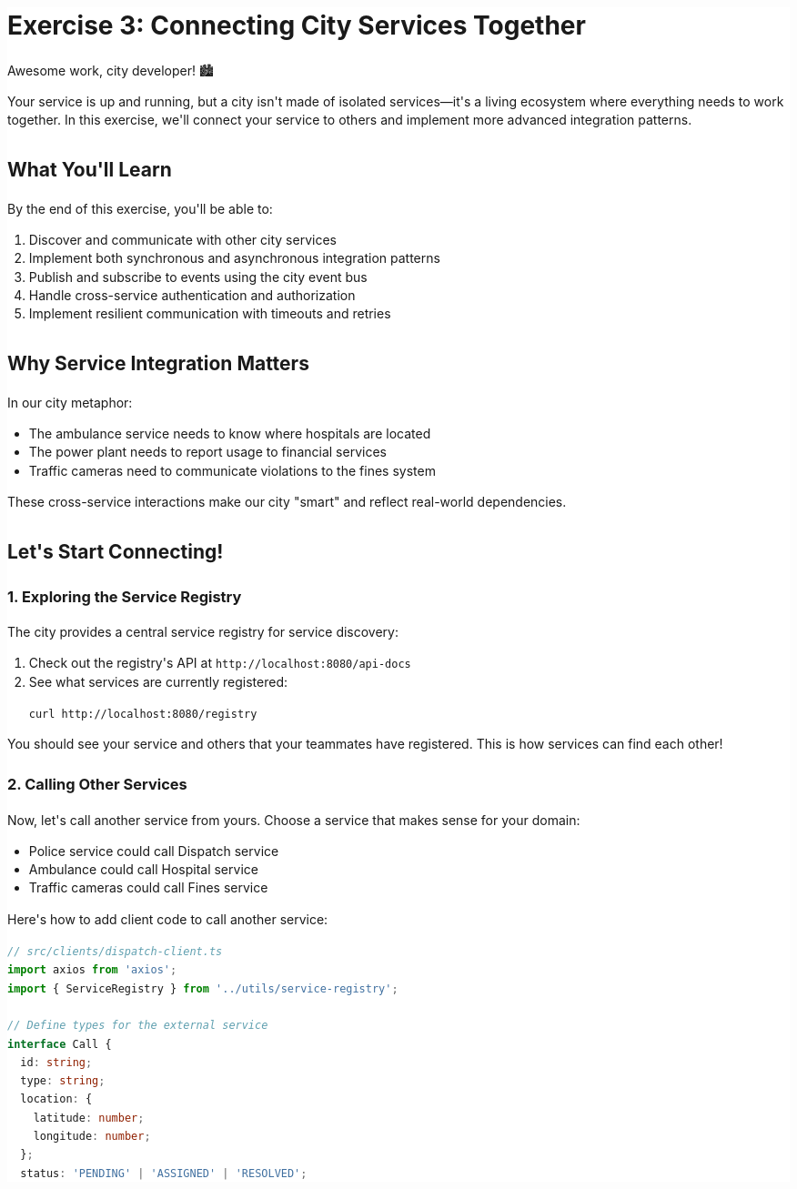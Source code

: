 # Exercise 3: Connecting City Services Together

Awesome work, city developer! 🏙️ 

Your service is up and running, but a city isn't made of isolated services—it's a living ecosystem where everything needs to work together. In this exercise, we'll connect your service to others and implement more advanced integration patterns.

## What You'll Learn

By the end of this exercise, you'll be able to:

1. Discover and communicate with other city services
2. Implement both synchronous and asynchronous integration patterns
3. Publish and subscribe to events using the city event bus
4. Handle cross-service authentication and authorization
5. Implement resilient communication with timeouts and retries

## Why Service Integration Matters

In our city metaphor:
- The ambulance service needs to know where hospitals are located
- The power plant needs to report usage to financial services
- Traffic cameras need to communicate violations to the fines system

These cross-service interactions make our city "smart" and reflect real-world dependencies.

## Let's Start Connecting!

### 1. Exploring the Service Registry

The city provides a central service registry for service discovery:

1. Check out the registry's API at `http://localhost:8080/api-docs`
2. See what services are currently registered:
   ```bash
   curl http://localhost:8080/registry
   ```

You should see your service and others that your teammates have registered. This is how services can find each other!

### 2. Calling Other Services

Now, let's call another service from yours. Choose a service that makes sense for your domain:

- Police service could call Dispatch service
- Ambulance could call Hospital service
- Traffic cameras could call Fines service

Here's how to add client code to call another service:

```typescript
// src/clients/dispatch-client.ts
import axios from 'axios';
import { ServiceRegistry } from '../utils/service-registry';

// Define types for the external service
interface Call {
  id: string;
  type: string;
  location: {
    latitude: number;
    longitude: number;
  };
  status: 'PENDING' | 'ASSIGNED' | 'RESOLVED';
```